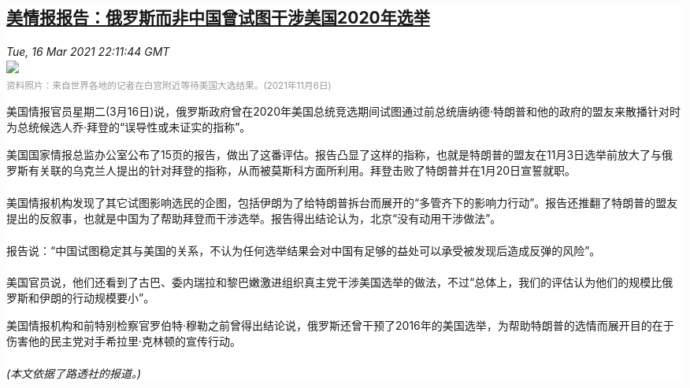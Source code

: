 
[美情报报告：俄罗斯而非中国曾试图干涉美国2020年选举](https://www.voachinese.com/a/us-intelligence-report-russia-not-china-tried-to-influence-2020-election-20210316/5817083.html)
------

<div><i>Tue, 16 Mar 2021 22:11:44 GMT</i></div><img src="https://images.weserv.nl?url=gdb.voanews.com/99ef1176-5178-49ae-9ca6-6a71d69817d8_r1_s_w900.jpg" width="100%"><div><small style="color: #999;">资料照片：来自世界各地的记者在白宫附近等待美国大选结果。(2021年11月6日)</small></div><p>美国情报官员星期二(3月16日)说，俄罗斯政府曾在2020年美国总统竞选期间试图通过前总统唐纳德·特朗普和他的政府的盟友来散播针对时为总统候选人乔·拜登的“误导性或未证实的指称”。</p><p>美国国家情报总监办公室公布了15页的报告，做出了这番评估。报告凸显了这样的指称，也就是特朗普的盟友在11月3日选举前放大了与俄罗斯有关联的乌克兰人提出的针对拜登的指称，从而被莫斯科方面所利用。拜登击败了特朗普并在1月20日宣誓就职。<br /><br />美国情报机构发现了其它试图影响选民的企图，包括伊朗为了给特朗普拆台而展开的“多管齐下的影响力行动”。报告还推翻了特朗普的盟友提出的反叙事，也就是中国为了帮助拜登而干涉选举。报告得出结论认为，北京“没有动用干涉做法”。<br /><br />报告说：“中国试图稳定其与美国的关系，不认为任何选举结果会对中国有足够的益处可以承受被发现后造成反弹的风险”。<br /><br />美国官员说，他们还看到了古巴、委内瑞拉和黎巴嫩激进组织真主党干涉美国选举的做法，不过“总体上，我们的评估认为他们的规模比俄罗斯和伊朗的行动规模要小”。</p><p>美国情报机构和前特别检察官罗伯特·穆勒之前曾得出结论说，俄罗斯还曾干预了2016年的美国选举，为帮助特朗普的选情而展开目的在于伤害他的民主党对手希拉里·克林顿的宣传行动。<br /><br /><em>(本文依据了路透社的报道。)</em></p>
